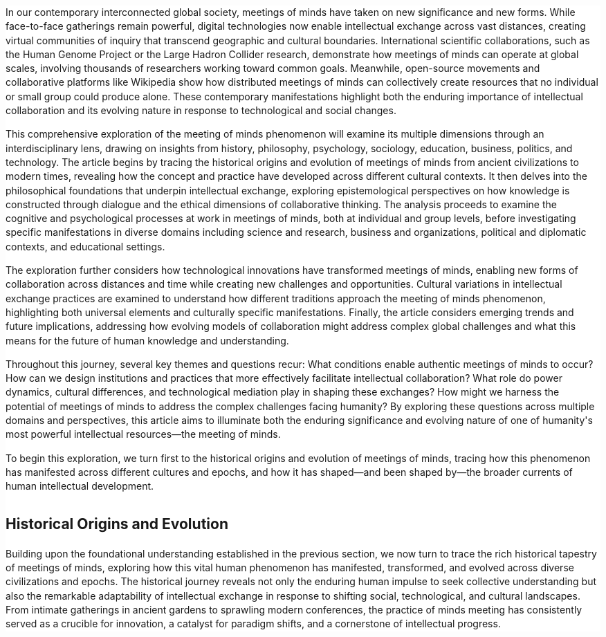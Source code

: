 In our contemporary interconnected global society, meetings of minds have taken on new significance and new forms. While face-to-face gatherings remain powerful, digital technologies now enable intellectual exchange across vast distances, creating virtual communities of inquiry that transcend geographic and cultural boundaries. International scientific collaborations, such as the Human Genome Project or the Large Hadron Collider research, demonstrate how meetings of minds can operate at global scales, involving thousands of researchers working toward common goals. Meanwhile, open-source movements and collaborative platforms like Wikipedia show how distributed meetings of minds can collectively create resources that no individual or small group could produce alone. These contemporary manifestations highlight both the enduring importance of intellectual collaboration and its evolving nature in response to technological and social changes.

This comprehensive exploration of the meeting of minds phenomenon will examine its multiple dimensions through an interdisciplinary lens, drawing on insights from history, philosophy, psychology, sociology, education, business, politics, and technology. The article begins by tracing the historical origins and evolution of meetings of minds from ancient civilizations to modern times, revealing how the concept and practice have developed across different cultural contexts. It then delves into the philosophical foundations that underpin intellectual exchange, exploring epistemological perspectives on how knowledge is constructed through dialogue and the ethical dimensions of collaborative thinking. The analysis proceeds to examine the cognitive and psychological processes at work in meetings of minds, both at individual and group levels, before investigating specific manifestations in diverse domains including science and research, business and organizations, political and diplomatic contexts, and educational settings.

The exploration further considers how technological innovations have transformed meetings of minds, enabling new forms of collaboration across distances and time while creating new challenges and opportunities. Cultural variations in intellectual exchange practices are examined to understand how different traditions approach the meeting of minds phenomenon, highlighting both universal elements and culturally specific manifestations. Finally, the article considers emerging trends and future implications, addressing how evolving models of collaboration might address complex global challenges and what this means for the future of human knowledge and understanding.

Throughout this journey, several key themes and questions recur: What conditions enable authentic meetings of minds to occur? How can we design institutions and practices that more effectively facilitate intellectual collaboration? What role do power dynamics, cultural differences, and technological mediation play in shaping these exchanges? How might we harness the potential of meetings of minds to address the complex challenges facing humanity? By exploring these questions across multiple domains and perspectives, this article aims to illuminate both the enduring significance and evolving nature of one of humanity's most powerful intellectual resources—the meeting of minds.

To begin this exploration, we turn first to the historical origins and evolution of meetings of minds, tracing how this phenomenon has manifested across different cultures and epochs, and how it has shaped—and been shaped by—the broader currents of human intellectual development.

## Historical Origins and Evolution

Building upon the foundational understanding established in the previous section, we now turn to trace the rich historical tapestry of meetings of minds, exploring how this vital human phenomenon has manifested, transformed, and evolved across diverse civilizations and epochs. The historical journey reveals not only the enduring human impulse to seek collective understanding but also the remarkable adaptability of intellectual exchange in response to shifting social, technological, and cultural landscapes. From intimate gatherings in ancient gardens to sprawling modern conferences, the practice of minds meeting has consistently served as a crucible for innovation, a catalyst for paradigm shifts, and a cornerstone of intellectual progress.
